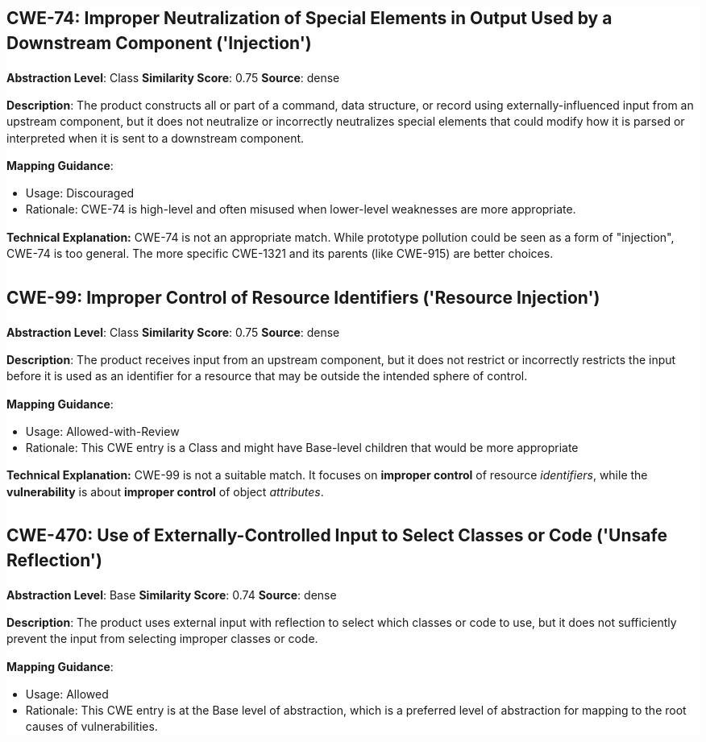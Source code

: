 ## CWE-74: Improper Neutralization of Special Elements in Output Used by a Downstream Component ('Injection')
**Abstraction Level**: Class
**Similarity Score**: 0.75
**Source**: dense

**Description**:
The product constructs all or part of a command, data structure, or record using externally-influenced input from an upstream component, but it does not neutralize or incorrectly neutralizes special elements that could modify how it is parsed or interpreted when it is sent to a downstream component.

**Mapping Guidance**:
- Usage: Discouraged
- Rationale: CWE-74 is high-level and often misused when lower-level weaknesses are more appropriate.

**Technical Explanation:** CWE-74 is not an appropriate match. While prototype pollution could be seen as a form of "injection", CWE-74 is too general. The more specific CWE-1321 and its parents (like CWE-915) are better choices.

## CWE-99: Improper Control of Resource Identifiers ('Resource Injection')
**Abstraction Level**: Class
**Similarity Score**: 0.75
**Source**: dense

**Description**:
The product receives input from an upstream component, but it does not restrict or incorrectly restricts the input before it is used as an identifier for a resource that may be outside the intended sphere of control.

**Mapping Guidance**:
- Usage: Allowed-with-Review
- Rationale: This CWE entry is a Class and might have Base-level children that would be more appropriate

**Technical Explanation:** CWE-99 is not a suitable match. It focuses on **improper control** of resource *identifiers*, while the **vulnerability** is about **improper control** of object *attributes*.

## CWE-470: Use of Externally-Controlled Input to Select Classes or Code ('Unsafe Reflection')
**Abstraction Level**: Base
**Similarity Score**: 0.74
**Source**: dense

**Description**:
The product uses external input with reflection to select which classes or code to use, but it does not sufficiently prevent the input from selecting improper classes or code.

**Mapping Guidance**:
- Usage: Allowed
- Rationale: This CWE entry is at the Base level of abstraction, which is a preferred level of abstraction for mapping to the root causes of vulnerabilities.
